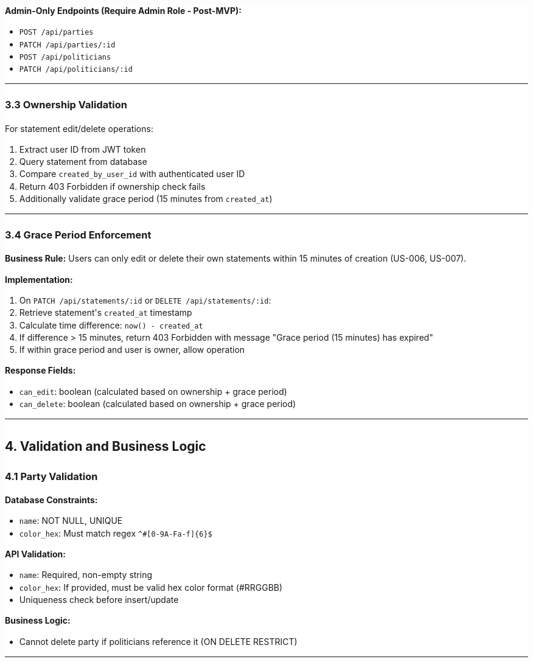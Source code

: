 **Admin-Only Endpoints (Require Admin Role - Post-MVP):**
- `POST /api/parties`
- `PATCH /api/parties/:id`
- `POST /api/politicians`
- `PATCH /api/politicians/:id`

---

### 3.3 Ownership Validation

For statement edit/delete operations:
1. Extract user ID from JWT token
2. Query statement from database
3. Compare `created_by_user_id` with authenticated user ID
4. Return 403 Forbidden if ownership check fails
5. Additionally validate grace period (15 minutes from `created_at`)

---

### 3.4 Grace Period Enforcement

**Business Rule:** Users can only edit or delete their own statements within 15 minutes of creation (US-006, US-007).

**Implementation:**
1. On `PATCH /api/statements/:id` or `DELETE /api/statements/:id`:
2. Retrieve statement's `created_at` timestamp
3. Calculate time difference: `now() - created_at`
4. If difference > 15 minutes, return 403 Forbidden with message "Grace period (15 minutes) has expired"
5. If within grace period and user is owner, allow operation

**Response Fields:**
- `can_edit`: boolean (calculated based on ownership + grace period)
- `can_delete`: boolean (calculated based on ownership + grace period)

---

## 4. Validation and Business Logic

### 4.1 Party Validation

**Database Constraints:**
- `name`: NOT NULL, UNIQUE
- `color_hex`: Must match regex `^#[0-9A-Fa-f]{6}$`

**API Validation:**
- `name`: Required, non-empty string
- `color_hex`: If provided, must be valid hex color format (#RRGGBB)
- Uniqueness check before insert/update

**Business Logic:**
- Cannot delete party if politicians reference it (ON DELETE RESTRICT)

---